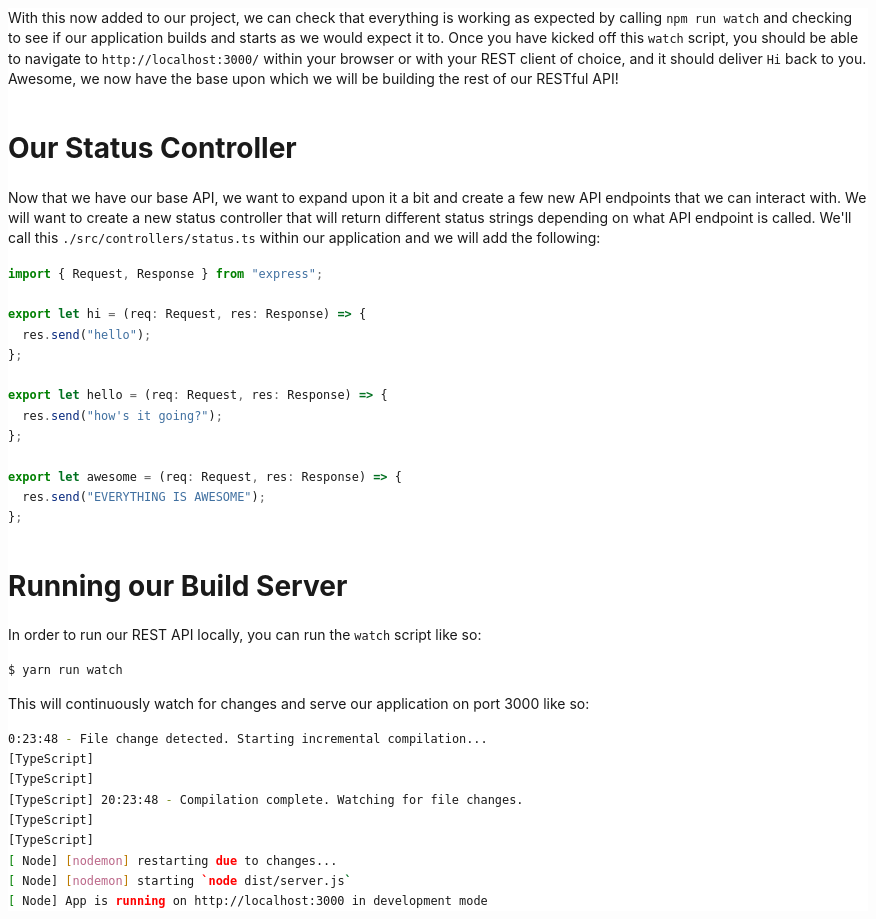 With this now added to our project, we can check that everything is working as
expected by calling `npm run watch` and checking to see if our application
builds and starts as we would expect it to. Once you have kicked off this
`watch` script, you should be able to navigate to `http://localhost:3000/`
within your browser or with your REST client of choice, and it should deliver
`Hi` back to you. Awesome, we now have the base upon which we will be building
the rest of our RESTful API!

# Our Status Controller

Now that we have our base API, we want to expand upon it a bit and create a few
new API endpoints that we can interact with. We will want to create a new status
controller that will return different status strings depending on what API
endpoint is called. We'll call this `./src/controllers/status.ts` within our
application and we will add the following:

```ts
import { Request, Response } from "express";

export let hi = (req: Request, res: Response) => {
  res.send("hello");
};

export let hello = (req: Request, res: Response) => {
  res.send("how's it going?");
};

export let awesome = (req: Request, res: Response) => {
  res.send("EVERYTHING IS AWESOME");
};
```

# Running our Build Server

In order to run our REST API locally, you can run the `watch` script like so:

```bash
$ yarn run watch
```

This will continuously watch for changes and serve our application on port 3000
like so:

```bash
0:23:48 - File change detected. Starting incremental compilation...
[TypeScript]
[TypeScript]
[TypeScript] 20:23:48 - Compilation complete. Watching for file changes.
[TypeScript]
[TypeScript]
[ Node] [nodemon] restarting due to changes...
[ Node] [nodemon] starting `node dist/server.js`
[ Node] App is running on http://localhost:3000 in development mode
```
